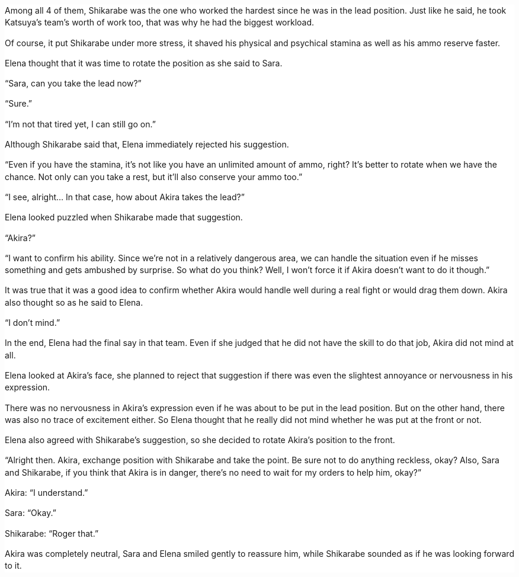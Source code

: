 Among all 4 of them, Shikarabe was the one who worked the hardest since he was in the lead position. Just like he said, he took Katsuya’s team’s worth of work too, that was why he had the biggest workload.

Of course, it put Shikarabe under more stress, it shaved his physical and psychical stamina as well as his ammo reserve faster.

Elena thought that it was time to rotate the position as she said to Sara.

“Sara, can you take the lead now?”

“Sure.”

“I’m not that tired yet, I can still go on.”

Although Shikarabe said that, Elena immediately rejected his suggestion.

“Even if you have the stamina, it’s not like you have an unlimited amount of ammo, right? It’s better to rotate when we have the chance. Not only can you take a rest, but it’ll also conserve your ammo too.”

“I see, alright… In that case, how about Akira takes the lead?”

Elena looked puzzled when Shikarabe made that suggestion.

“Akira?”

“I want to confirm his ability. Since we’re not in a relatively dangerous area, we can handle the situation even if he misses something and gets ambushed by surprise. So what do you think? Well, I won’t force it if Akira doesn’t want to do it though.”

It was true that it was a good idea to confirm whether Akira would handle well during a real fight or would drag them down. Akira also thought so as he said to Elena.

“I don’t mind.”

In the end, Elena had the final say in that team. Even if she judged that he did not have the skill to do that job, Akira did not mind at all.

Elena looked at Akira’s face, she planned to reject that suggestion if there was even the slightest annoyance or nervousness in his expression.

There was no nervousness in Akira’s expression even if he was about to be put in the lead position. But on the other hand, there was also no trace of excitement either. So Elena thought that he really did not mind whether he was put at the front or not.

Elena also agreed with Shikarabe’s suggestion, so she decided to rotate Akira’s position to the front.

“Alright then. Akira, exchange position with Shikarabe and take the point. Be sure not to do anything reckless, okay? Also, Sara and Shikarabe, if you think that Akira is in danger, there’s no need to wait for my orders to help him, okay?”

Akira: “I understand.”

Sara: “Okay.”

Shikarabe: “Roger that.”

Akira was completely neutral, Sara and Elena smiled gently to reassure him, while Shikarabe sounded as if he was looking forward to it.
